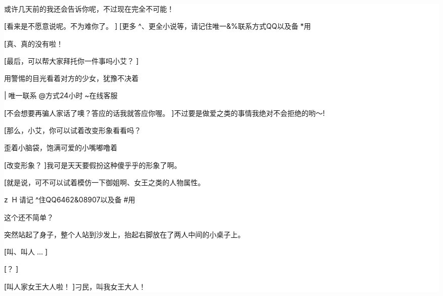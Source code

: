 
或许几天前的我还会告诉你呢，不过现在完全不可能！



 [看来是不愿意说呢。不为难你了。 ] [更多 ^、更全小说等，请记住唯一&%联系方式QQ以及备 *用





 [真、真的没有啦！





 [最后，可以帮大家拜托你一件事吗小艾？ ]





用警惕的目光看着对方的少女，犹豫不决着

 | 唯一联系 @方式24小时 ~在线客服



 [不会想要再骗人家话了噢？答应的话我就答应你喔。 ]不过要是做爱之类的事情我绝对不会拒绝的哟～!





 [那么，小艾，你可以试着改变形象看看吗？





歪着小脑袋，饱满可爱的小嘴嘟噜着



 [改变形象？ ]我可是天天要假扮这种傻乎乎的形象了啊。



 [就是说，可不可以试着模仿一下御姐啊、女王之类的人物属性。



z  H 请记 ^住QQ6462&08907以及备 #用



这个还不简单？





突然站起了身子，整个人站到沙发上，抬起右脚放在了两人中间的小桌子上。



 [叫、叫人 ... ]



 [？ ]





 [叫人家女王大人啦！ ]刁民，叫我女王大人！
